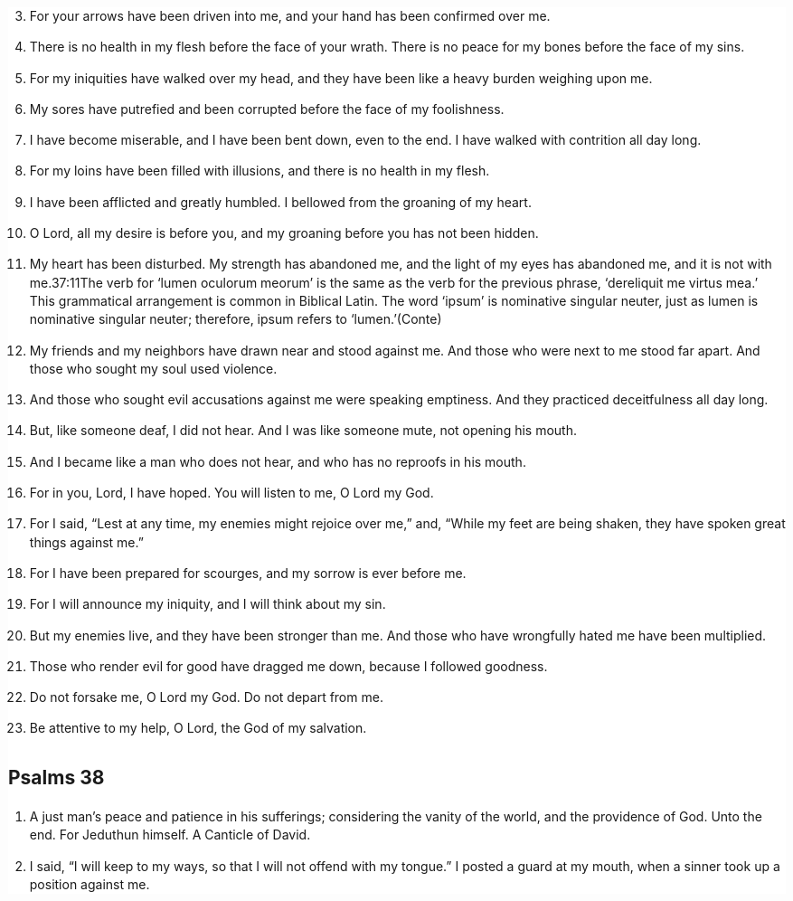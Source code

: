 3. For your arrows have been driven into me, and your hand has been confirmed over me. 

4. There is no health in my flesh before the face of your wrath. There is no peace for my bones before the face of my sins. 

5. For my iniquities have walked over my head, and they have been like a heavy burden weighing upon me. 

6. My sores have putrefied and been corrupted before the face of my foolishness. 

7. I have become miserable, and I have been bent down, even to the end. I have walked with contrition all day long. 

8. For my loins have been filled with illusions, and there is no health in my flesh. 

9. I have been afflicted and greatly humbled. I bellowed from the groaning of my heart. 

10. O Lord, all my desire is before you, and my groaning before you has not been hidden. 

11. My heart has been disturbed. My strength has abandoned me, and the light of my eyes has abandoned me, and it is not with me.37:11The verb for ‘lumen oculorum meorum’ is the same as the verb for the previous phrase, ‘dereliquit me virtus mea.’ This grammatical arrangement is common in Biblical Latin. The word ‘ipsum’ is nominative singular neuter, just as lumen is nominative singular neuter; therefore, ipsum refers to ‘lumen.’(Conte) 

12. My friends and my neighbors have drawn near and stood against me. And those who were next to me stood far apart. And those who sought my soul used violence. 

13. And those who sought evil accusations against me were speaking emptiness. And they practiced deceitfulness all day long. 

14. But, like someone deaf, I did not hear. And I was like someone mute, not opening his mouth. 

15. And I became like a man who does not hear, and who has no reproofs in his mouth. 

16. For in you, Lord, I have hoped. You will listen to me, O Lord my God. 

17. For I said, “Lest at any time, my enemies might rejoice over me,” and, “While my feet are being shaken, they have spoken great things against me.” 

18. For I have been prepared for scourges, and my sorrow is ever before me. 

19. For I will announce my iniquity, and I will think about my sin. 

20. But my enemies live, and they have been stronger than me. And those who have wrongfully hated me have been multiplied. 

21. Those who render evil for good have dragged me down, because I followed goodness. 

22. Do not forsake me, O Lord my God. Do not depart from me. 

23. Be attentive to my help, O Lord, the God of my salvation.   

## Psalms 38

1. A just man’s peace and patience in his sufferings; considering the vanity of the world, and the providence of God.  Unto the end. For Jeduthun himself. A Canticle of David. 

2.  I said, “I will keep to my ways, so that I will not offend with my tongue.” I posted a guard at my mouth, when a sinner took up a position against me. 

